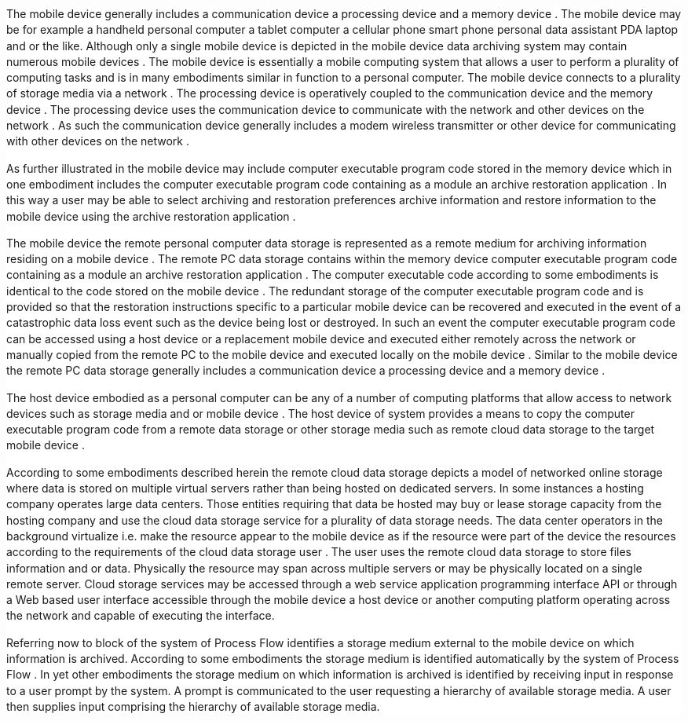 The mobile device generally includes a communication device a processing device and a memory device . The mobile device may be for example a handheld personal computer a tablet computer a cellular phone smart phone personal data assistant PDA laptop and or the like. Although only a single mobile device is depicted in the mobile device data archiving system may contain numerous mobile devices . The mobile device is essentially a mobile computing system that allows a user to perform a plurality of computing tasks and is in many embodiments similar in function to a personal computer. The mobile device connects to a plurality of storage media via a network . The processing device is operatively coupled to the communication device and the memory device . The processing device uses the communication device to communicate with the network and other devices on the network . As such the communication device generally includes a modem wireless transmitter or other device for communicating with other devices on the network .

As further illustrated in the mobile device may include computer executable program code stored in the memory device which in one embodiment includes the computer executable program code containing as a module an archive restoration application . In this way a user may be able to select archiving and restoration preferences archive information and restore information to the mobile device using the archive restoration application .

The mobile device the remote personal computer data storage is represented as a remote medium for archiving information residing on a mobile device . The remote PC data storage contains within the memory device computer executable program code containing as a module an archive restoration application . The computer executable code according to some embodiments is identical to the code stored on the mobile device . The redundant storage of the computer executable program code and is provided so that the restoration instructions specific to a particular mobile device can be recovered and executed in the event of a catastrophic data loss event such as the device being lost or destroyed. In such an event the computer executable program code can be accessed using a host device or a replacement mobile device and executed either remotely across the network or manually copied from the remote PC to the mobile device and executed locally on the mobile device . Similar to the mobile device the remote PC data storage generally includes a communication device a processing device and a memory device .

The host device embodied as a personal computer can be any of a number of computing platforms that allow access to network devices such as storage media and or mobile device . The host device of system provides a means to copy the computer executable program code from a remote data storage or other storage media such as remote cloud data storage to the target mobile device .

According to some embodiments described herein the remote cloud data storage depicts a model of networked online storage where data is stored on multiple virtual servers rather than being hosted on dedicated servers. In some instances a hosting company operates large data centers. Those entities requiring that data be hosted may buy or lease storage capacity from the hosting company and use the cloud data storage service for a plurality of data storage needs. The data center operators in the background virtualize i.e. make the resource appear to the mobile device as if the resource were part of the device the resources according to the requirements of the cloud data storage user . The user uses the remote cloud data storage to store files information and or data. Physically the resource may span across multiple servers or may be physically located on a single remote server. Cloud storage services may be accessed through a web service application programming interface API or through a Web based user interface accessible through the mobile device a host device or another computing platform operating across the network and capable of executing the interface.

Referring now to block of the system of Process Flow identifies a storage medium external to the mobile device on which information is archived. According to some embodiments the storage medium is identified automatically by the system of Process Flow . In yet other embodiments the storage medium on which information is archived is identified by receiving input in response to a user prompt by the system. A prompt is communicated to the user requesting a hierarchy of available storage media. A user then supplies input comprising the hierarchy of available storage media.
